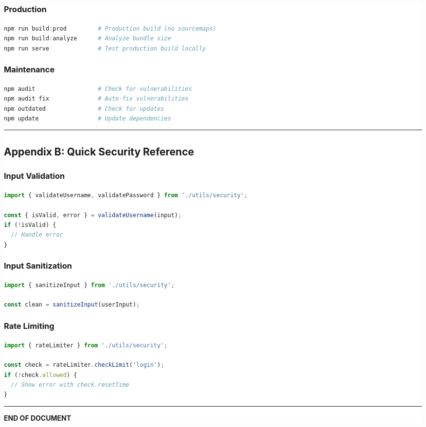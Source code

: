 ### Production
```powershell
npm run build:prod         # Production build (no sourcemaps)
npm run build:analyze      # Analyze bundle size
npm run serve              # Test production build locally
```

### Maintenance
```powershell
npm audit                  # Check for vulnerabilities
npm audit fix              # Auto-fix vulnerabilities
npm outdated               # Check for updates
npm update                 # Update dependencies
```

---

## Appendix B: Quick Security Reference

### Input Validation
```javascript
import { validateUsername, validatePassword } from './utils/security';

const { isValid, error } = validateUsername(input);
if (!isValid) {
  // Handle error
}
```

### Input Sanitization
```javascript
import { sanitizeInput } from './utils/security';

const clean = sanitizeInput(userInput);
```

### Rate Limiting
```javascript
import { rateLimiter } from './utils/security';

const check = rateLimiter.checkLimit('login');
if (!check.allowed) {
  // Show error with check.resetTime
}
```

---

**END OF DOCUMENT**
